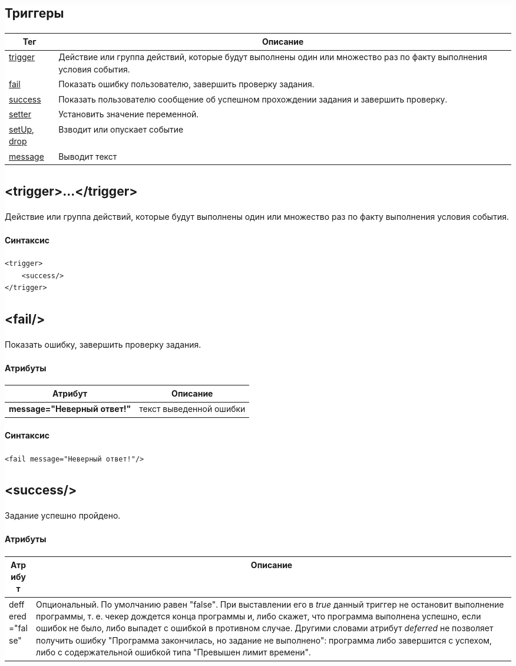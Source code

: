 ## Триггеры

| Тег                                                          | Описание                                                                                                           |
| ------------------------------------------------------------ | ------------------------------------------------------------------------------------------------------------------ |
| [trigger](./#trigger)                                        | Действие или группа действий, которые будут выполнены один или множество раз по факту выполнения условия события.  |
| [fail](./#fail)                                              | Показать ошибку пользователю, завершить проверку задания.                                                          |
| [success](./#success)                                        | Показать пользователю сообщение об успешном прохождении задания и завершить проверку.                              |
| [setter](./#setter)                                          | Установить значение переменной.                                                                                    |
| [setUp, drop](./#setup)                                      | Взводит или опускает событие                                                                                       |
| [message](./#less-than-message-text-vash-tekst-greater-than) | Выводит текст                                                                                                      |

## \<trigger>...\</trigger> <a href="#trigger" id="trigger"></a>

Действие или группа действий, которые будут выполнены один или множество раз по факту выполнения условия события.&#x20;

#### Синтаксис

```markup
<trigger>
	<success/>
</trigger>
```

## \<fail/> <a href="#fail" id="fail"></a>

Показать ошибку, завершить проверку задания.

#### Атрибуты

| Атрибут                       | Описание                |
| ----------------------------- | ----------------------- |
| **message="Неверный ответ!"** | текст выведенной ошибки |

#### Синтаксис

```markup
<fail message="Неверный ответ!"/>
```

## \<success/> <a href="#success" id="success"></a>

Задание успешно пройдено.

#### Атрибуты

| Атрибут          | Описание                                                                                                                                                                                                                                                                                                                                                                                                                                                                                             |
| ---------------- | ---------------------------------------------------------------------------------------------------------------------------------------------------------------------------------------------------------------------------------------------------------------------------------------------------------------------------------------------------------------------------------------------------------------------------------------------------------------------------------------------------- |
| deffered="false" |  Опциональный. По умолчанию равен "false". При выставлении его в _true_ данный триггер не остановит выполнение программы, т. е. чекер дождется конца программы и, либо скажет, что программа выполнена успешно, если ошибок не было, либо выпадет с ошибкой в противном случае. Другими словами атрибут _deferred_  не позволяет получить ошибку "Программа закончилась, но задание не выполнено": программа либо завершится с успехом, либо с содержательной ошибкой типа "Превышен лимит времени". |
